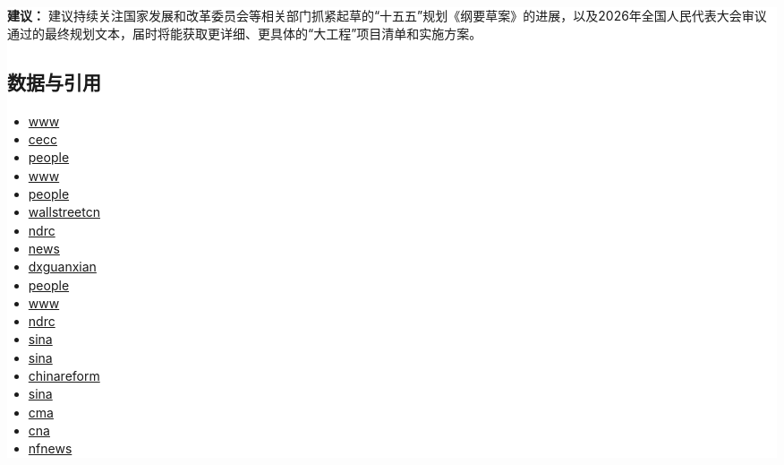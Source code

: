 **建议：**
建议持续关注国家发展和改革委员会等相关部门抓紧起草的“十五五”规划《纲要草案》的进展，以及2026年全国人民代表大会审议通过的最终规划文本，届时将能获取更详细、更具体的“大工程”项目清单和实施方案。

## 数据与引用
- [www](https://vertexaisearch.cloud.google.com/grounding-api-redirect/AUZIYQFbh_teVIS5y5CDOXYKgGjkvMYPgRoIjn8zf0qHnwGfIlHbQUtyRMI-x2wxjjZ-JnkqQZ9DYkm8ftPgWXnAhkE0e6gcMQDQDRQbHfp6LCbRVwW2KTU1_TTWfjXW8pTSc7LOqp7LkoQo-JKzI2VFboY=)
- [cecc](https://vertexaisearch.cloud.google.com/grounding-api-redirect/AUZIYQGLUZZdlWf79NrZcMUSU6iu3nda_am3O-LHNVj7ITbX3whwaKzMWFXpnRAFBtQ4uCKEW52s4jn53mBTQn_RsrKSGlxGBB7x66fjpVuTgW5x5OSOqSxYZoYJKR_bP3xnwi6Tg5OQrEqJcSA=)
- [people](https://vertexaisearch.cloud.google.com/grounding-api-redirect/AUZIYQHF_D_0BqIB5rQPTgp-K-86lSP1gC4z1MxneC30OzxRdsz3bbWOw9v8WrN2JU5yayAvdL8ptJwtb1OcJyRWVlfYRImIeCcQrCkAd8ww7zfO_DKJKXiOviHmdrtZoPd4bVdPXMH8miZQHqvSFwLAt19saYvEpdLYB54=)
- [www](https://vertexaisearch.cloud.google.com/grounding-api-redirect/AUZIYQGk1sydSIQ35goIQvR8I6xVaxBZXonaV2k73-bIGYJb99hQ9IptzjhB_aHbksCx3VnwOQQghHLDscAx7qMcTHPz03x0wEX5kgPivfw28m0JZAz-CWBfqDA0ym2tN7er5Q4r0aHASJ92pWWPFwT59T4=)
- [people](https://vertexaisearch.cloud.google.com/grounding-api-redirect/AUZIYQG6lqkpjt_A1vl7yRVQ0AMpaEPGFzuOQeR3kWAGqQqeRhuySzbHwXGlEOfXpCSdlc0tKgrGu6aBcnvIx40fOuMY6jQTBeTeoEGd4fbNPnIefG-lIpStE6lEm01eQXSPW6zvBJMwFxjgV8w8AgqkwFJ8i-rw_Ksa894=)
- [wallstreetcn](https://vertexaisearch.cloud.google.com/grounding-api-redirect/AUZIYQH-fiau4XHNK47wDn-Bl2dElMPaBNrdfErKfqE6gZUcgGi5U1kG1XYooPxVbkb1ciyK4BhsrOIrvnujAnNbmGd2qAc-9eGTvMmCTvFKMAGSjrlfgh2X0-cSfGt93wl1w3uHFMY=)
- [ndrc](https://vertexaisearch.cloud.google.com/grounding-api-redirect/AUZIYQGu4Y4ZvMrEcbU8l7WiMzgvPPutYauJuCZNWI5548DoBJHE_2kHmXsdisEBD3f3I1nl3ytTOZzHxnMcWg6MC5A39e-MLINOwv72NkBZAH07ETjywKC8mPVQ1sR2NGvb-9WUR7oLKV1f5cuztf0_k8ImTu8fF6QEIWPn8bZ0rV_0o1yN)
- [news](https://vertexaisearch.cloud.google.com/grounding-api-redirect/AUZIYQGquJheQwldWJDs4f9QHLCfS2D5EA8ayXws-Lr5t0ywXBGg1ESEbFYW47AW1-82mUg6hWhOhFrmV2AiiXbiYCmulomKTT1bEHY0iyrrdiTwsBoh12tW8-siCc3a6d0WDc5MszS6tNw32x1KrR2JgC8cW9hZ9yuq-S4QElUrJg==)
- [dxguanxian](https://vertexaisearch.cloud.google.com/grounding-api-redirect/AUZIYQGf4oeHihnDP50jxkTMo3c_wUvVcVB4QHKYweHsObBaemgRp7UyVn7A_RGAl4dGxtWkYL6Ih48RacaGr2WQq3kplNnYM1DIyc5SbtBIFoJ54cTWWKeBhBOVDqcS2mW9cT_rMLEwpYDz_Q-2gVLb_7etF7YLmF8F-NZh2Fw=)
- [people](https://vertexaisearch.cloud.google.com/grounding-api-redirect/AUZIYQHNMerbEbhqPUa4AyloksyRIDnU7q_Hz9vKUJ-9yDUjdn_b53cmnOAFerIrtcswEl70Ntwn1m8kQ6wl6uRD8iaSUxo6JMgjYTfzmRee27mwYDoF0lsXc-ZVBqlN3W8jWdCGVspFQI7f8ReXjhgQmru4wsbR1zloLfo=)
- [www](https://vertexaisearch.cloud.google.com/grounding-api-redirect/AUZIYQE3880Hu5lJVnZE1_xh21rHPL1-SCdn01jotzXJS6i8U67q4cnRnbn6hhrFN_sltHuD_zuwJDEXP3S4g78bi_ajydEfQe1hFLhUpX6_jGkmAHusCHRf_triFl_Hy1zEpiq_F3wSHnLk6PU99lj29fU=)
- [ndrc](https://vertexaisearch.cloud.google.com/grounding-api-redirect/AUZIYQEhQSRlpBYu81ERU2n2y6fs3PVMqQMimlolm_ocsmhhmP3BDsMhPP6kOurNi8A44RSNftT6zskcSgm5wPGdm43IDByfsT5CcSY_D1UwKtOiKU4ERFDVpjZD9OD_QsRms7FAhTm4QE-Ze4Rzql7sBVdQ0KaFmz0JZQ==)
- [sina](https://vertexaisearch.cloud.google.com/grounding-api-redirect/AUZIYQHnb3_X_f5r35i15FW4sIUe20O5HE5RMhxzOlnoBWQ43S98OxwQVHHaDVi2m4uf_KMmH66ZwkBxU5dmEMx5oxzm6WRtenYmV9XElvp_SHBbfatOJuVl8wFHvOvRJhwRMJqrU8GJ-RT1A7fFtLDf0PoZJjl0fuGvvtLgV6mhNrK7gxKJMaUigxg1gNpOOr19aILrgWMVGF_0m640o-KBC2wozIFqYTkXzncj5WkP7VLFeyTErXKpIrp_RTcE3pNN5QemCMg=)
- [sina](https://vertexaisearch.cloud.google.com/grounding-api-redirect/AUZIYQFZm6kcUyg6qkux8KuKPy-wZtMGBYlCJ8b3iMLc2tPesif6eyBvOw3Q0f5YRkhlRKjcC8yqH1fiEgRRtZkWgG2-mvWDVO1_VBBAcBnNgqj2ys40mW3-VElWciZ-kiqqCtPGkjREZTemKGyuaDdpME-eYsoDlPhmLEUl4hU2NszPh_VVSPZ_bary9jE9fFJQ71JWcVSmQ5TGFg==)
- [chinareform](https://vertexaisearch.cloud.google.com/grounding-api-redirect/AUZIYQF4bf5ZBNbireKAdMjCJYVAWUUUD6nurci4iDtT9GA4cdh37m4j7GxlcHeOP5eJhQaX01mTe6H3ndSsYOEeGmrg1hG0OALXOtoBcOww_VdkWNh17yuY4x1rsE-dsYUMjSMbHb4hzW1CrjHMGkH90g==)
- [sina](https://vertexaisearch.cloud.google.com/grounding-api-redirect/AUZIYQFwaNIYbZapztrO9aFA_dhrIGkIrVMsoUuoXTj3Eeyo-fPooC5Cw4MA_xJLp9XDrrcTYAHFKXi39AWd9cbMNXvvT3uu0CF0d5Cnke-dTBP6O-EJ1BbqRMPIgoJkF4uI61FJDW5j1MSA66EO6kY71xvSowxd1IGUwPhVuM6b3WEFlQ==)
- [cma](https://vertexaisearch.cloud.google.com/grounding-api-redirect/AUZIYQFmYDr9qXkW_4xRGyEIkC4s5ILXqU4QOIzkRbcGQ0-0aEyKVd-UDGokKIc3nPMrrCIgwJA2tabMUTHWIQyVkd9zverAiNbYxMKGfTP6iKoZYPptCSf-SsP-_p2UVMCrjz0BRNIHsc6EBa96D3w7aAcPdeeGaTYuFCRG_ufUbCxzxgI_8qICj8tEn75W)
- [cna](https://vertexaisearch.cloud.google.com/grounding-api-redirect/AUZIYQHkoyM_UHaUd2fAMDrpN-KXRdE86qdtaDMqtLf62Jq8uy59_P6hvVzGLS6oq318dQli2BoeUaZ_1sDJjhUFi0M-bh6pG39BhTqT3tMqSODnlrlsdxQQMSHzLSkpKAKNm7GB8yRnpGoi6a7y8Po=)
- [nfnews](https://vertexaisearch.cloud.google.com/grounding-api-redirect/AUZIYQF9dKf1Yk-e-Aqk9clFdUfxKZdKaxLjCLnNjAV4O_O4NHLAgLGyxoL52tfluw34UNOhrFnucLnfyir-ruMcJXwLcK5VYB_1nIu8Lo7qO8zr5Vk3lOMbHGKc1jXnVNV-1s8VKZo9SovgNqw=)